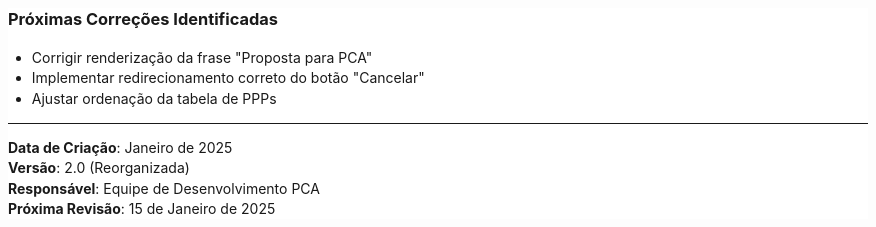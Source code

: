 ### **Próximas Correções Identificadas**
- Corrigir renderização da frase "Proposta para PCA"
- Implementar redirecionamento correto do botão "Cancelar"
- Ajustar ordenação da tabela de PPPs

---

**Data de Criação**: Janeiro de 2025  
**Versão**: 2.0 (Reorganizada)  
**Responsável**: Equipe de Desenvolvimento PCA  
**Próxima Revisão**: 15 de Janeiro de 2025